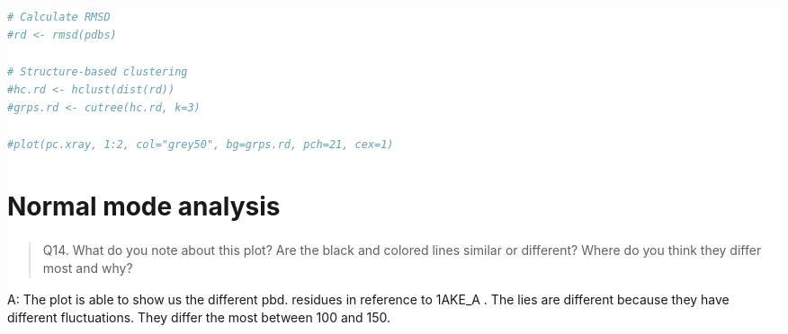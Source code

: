 ``` r
# Calculate RMSD
#rd <- rmsd(pdbs)

# Structure-based clustering
#hc.rd <- hclust(dist(rd))
#grps.rd <- cutree(hc.rd, k=3)

#plot(pc.xray, 1:2, col="grey50", bg=grps.rd, pch=21, cex=1)
```

# Normal mode analysis

> Q14. What do you note about this plot? Are the black and colored lines
> similar or different? Where do you think they differ most and why?

A: The plot is able to show us the different pbd. residues in reference
to 1AKE_A . The lies are different because they have different
fluctuations. They differ the most between 100 and 150.
